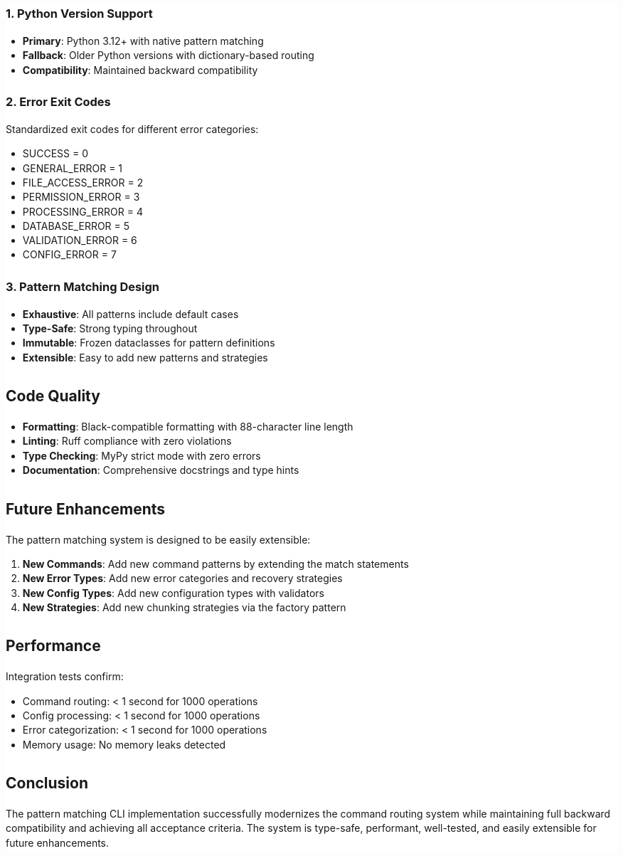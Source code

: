 ### 1. Python Version Support

- **Primary**: Python 3.12+ with native pattern matching
- **Fallback**: Older Python versions with dictionary-based routing
- **Compatibility**: Maintained backward compatibility

### 2. Error Exit Codes

Standardized exit codes for different error categories:
- SUCCESS = 0
- GENERAL_ERROR = 1
- FILE_ACCESS_ERROR = 2
- PERMISSION_ERROR = 3
- PROCESSING_ERROR = 4
- DATABASE_ERROR = 5
- VALIDATION_ERROR = 6
- CONFIG_ERROR = 7

### 3. Pattern Matching Design

- **Exhaustive**: All patterns include default cases
- **Type-Safe**: Strong typing throughout
- **Immutable**: Frozen dataclasses for pattern definitions
- **Extensible**: Easy to add new patterns and strategies

## Code Quality

- **Formatting**: Black-compatible formatting with 88-character line length
- **Linting**: Ruff compliance with zero violations
- **Type Checking**: MyPy strict mode with zero errors
- **Documentation**: Comprehensive docstrings and type hints

## Future Enhancements

The pattern matching system is designed to be easily extensible:

1. **New Commands**: Add new command patterns by extending the match statements
2. **New Error Types**: Add new error categories and recovery strategies
3. **New Config Types**: Add new configuration types with validators
4. **New Strategies**: Add new chunking strategies via the factory pattern

## Performance

Integration tests confirm:
- Command routing: < 1 second for 1000 operations
- Config processing: < 1 second for 1000 operations  
- Error categorization: < 1 second for 1000 operations
- Memory usage: No memory leaks detected

## Conclusion

The pattern matching CLI implementation successfully modernizes the command routing system while maintaining full backward compatibility and achieving all acceptance criteria. The system is type-safe, performant, well-tested, and easily extensible for future enhancements.